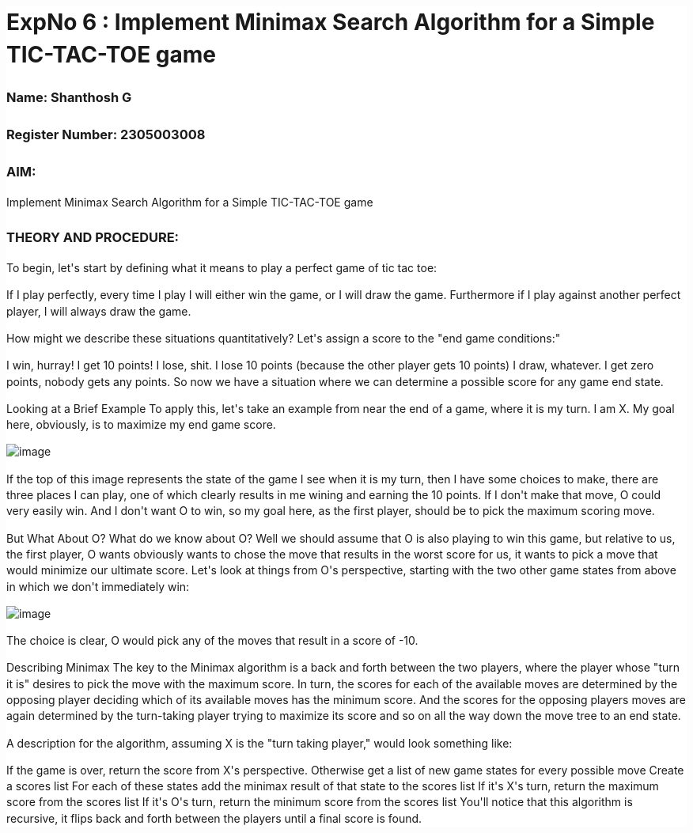 <h1>ExpNo 6 : Implement Minimax Search Algorithm for a Simple TIC-TAC-TOE game</h1> 
<h3>Name:  Shanthosh G         </h3>
<h3>Register Number: 2305003008        </h3>
<H3>AIM:</H3>
<p>
    Implement Minimax Search Algorithm for a Simple TIC-TAC-TOE game
</p>

<H3>THEORY AND PROCEDURE:</H3>
To begin, let's start by defining what it means to play a perfect game of tic tac toe:

If I play perfectly, every time I play I will either win the game, or I will draw the game. Furthermore if I play against another perfect player, I will always draw the game.

How might we describe these situations quantitatively? Let's assign a score to the "end game conditions:"

I win, hurray! I get 10 points!
I lose, shit. I lose 10 points (because the other player gets 10 points)
I draw, whatever. I get zero points, nobody gets any points.
So now we have a situation where we can determine a possible score for any game end state.

Looking at a Brief Example
To apply this, let's take an example from near the end of a game, where it is my turn. I am X. My goal here, obviously, is to maximize my end game score.

![image](https://github.com/natsaravanan/19AI405FUNDAMENTALSOFARTIFICIALINTELLIGENCE/assets/87870499/498656fc-79ce-4234-a623-06568bad8dda)


If the top of this image represents the state of the game I see when it is my turn, then I have some choices to make, there are three places I can play, one of which clearly results in me wining and earning the 10 points. If I don't make that move, O could very easily win. And I don't want O to win, so my goal here, as the first player, should be to pick the maximum scoring move.

But What About O?
What do we know about O? Well we should assume that O is also playing to win this game, but relative to us, the first player, O wants obviously wants to chose the move that results in the worst score for us, it wants to pick a move that would minimize our ultimate score. Let's look at things from O's perspective, starting with the two other game states from above in which we don't immediately win:

![image](https://github.com/natsaravanan/19AI405FUNDAMENTALSOFARTIFICIALINTELLIGENCE/assets/87870499/029b1a70-e92e-46c0-9a32-d6aea98ecd9d)

The choice is clear, O would pick any of the moves that result in a score of -10.

Describing Minimax
The key to the Minimax algorithm is a back and forth between the two players, where the player whose "turn it is" desires to pick the move with the maximum score. In turn, the scores for each of the available moves are determined by the opposing player deciding which of its available moves has the minimum score. And the scores for the opposing players moves are again determined by the turn-taking player trying to maximize its score and so on all the way down the move tree to an end state.

A description for the algorithm, assuming X is the "turn taking player," would look something like:

If the game is over, return the score from X's perspective.
Otherwise get a list of new game states for every possible move
Create a scores list
For each of these states add the minimax result of that state to the scores list
If it's X's turn, return the maximum score from the scores list
If it's O's turn, return the minimum score from the scores list
You'll notice that this algorithm is recursive, it flips back and forth between the players until a final score is found.
